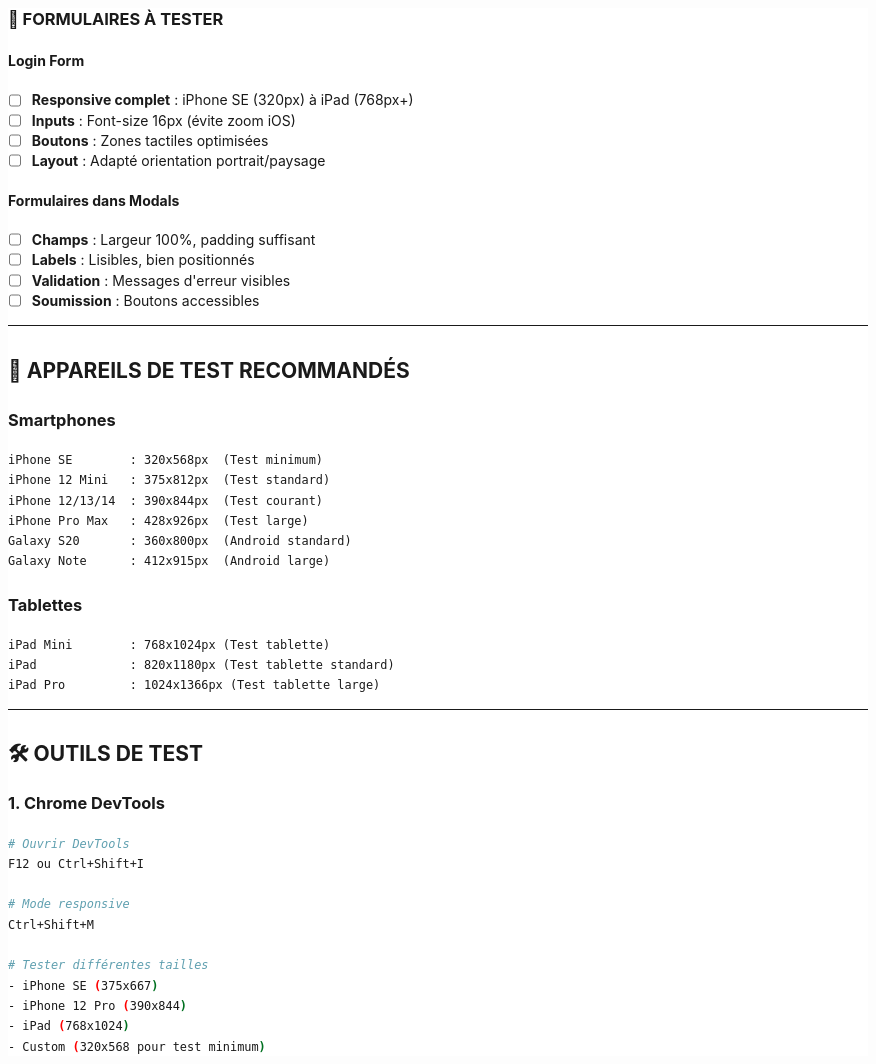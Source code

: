 ### **📝 FORMULAIRES À TESTER**

#### **Login Form**
- [ ] **Responsive complet** : iPhone SE (320px) à iPad (768px+)
- [ ] **Inputs** : Font-size 16px (évite zoom iOS)
- [ ] **Boutons** : Zones tactiles optimisées
- [ ] **Layout** : Adapté orientation portrait/paysage

#### **Formulaires dans Modals**
- [ ] **Champs** : Largeur 100%, padding suffisant
- [ ] **Labels** : Lisibles, bien positionnés
- [ ] **Validation** : Messages d'erreur visibles
- [ ] **Soumission** : Boutons accessibles

---

## 📱 **APPAREILS DE TEST RECOMMANDÉS**

### **Smartphones**
```
iPhone SE        : 320x568px  (Test minimum)
iPhone 12 Mini   : 375x812px  (Test standard)
iPhone 12/13/14  : 390x844px  (Test courant)
iPhone Pro Max   : 428x926px  (Test large)
Galaxy S20       : 360x800px  (Android standard)
Galaxy Note      : 412x915px  (Android large)
```

### **Tablettes**
```
iPad Mini        : 768x1024px (Test tablette)
iPad             : 820x1180px (Test tablette standard)
iPad Pro         : 1024x1366px (Test tablette large)
```

---

## 🛠️ **OUTILS DE TEST**

### **1. Chrome DevTools**
```bash
# Ouvrir DevTools
F12 ou Ctrl+Shift+I

# Mode responsive
Ctrl+Shift+M

# Tester différentes tailles
- iPhone SE (375x667)
- iPhone 12 Pro (390x844)
- iPad (768x1024)
- Custom (320x568 pour test minimum)
```
